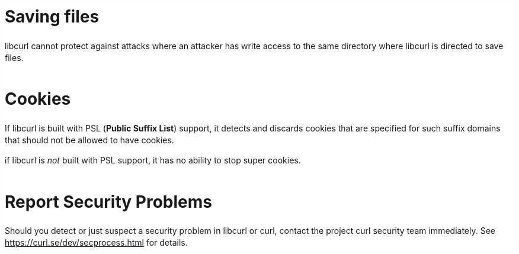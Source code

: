 # Saving files

libcurl cannot protect against attacks where an attacker has write access to
the same directory where libcurl is directed to save files.

# Cookies

If libcurl is built with PSL (**Public Suffix List**) support, it detects and
discards cookies that are specified for such suffix domains that should not be
allowed to have cookies.

if libcurl is *not* built with PSL support, it has no ability to stop super
cookies.

# Report Security Problems

Should you detect or just suspect a security problem in libcurl or curl,
contact the project curl security team immediately. See
https://curl.se/dev/secprocess.html for details.
